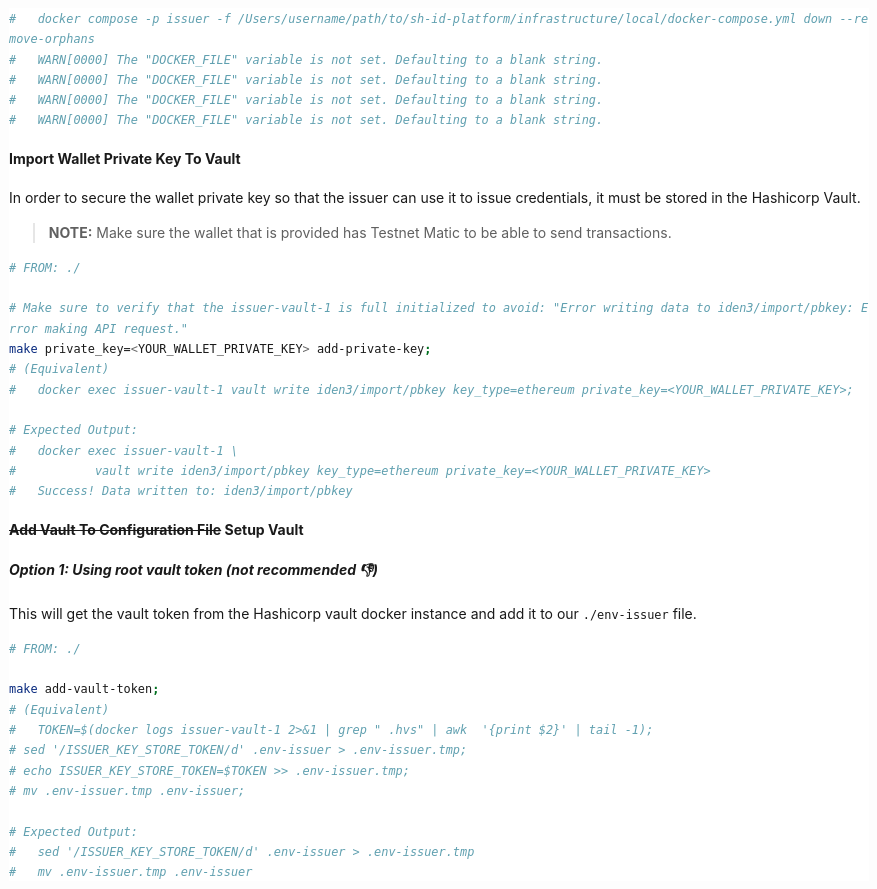 ```bash
#   docker compose -p issuer -f /Users/username/path/to/sh-id-platform/infrastructure/local/docker-compose.yml down --remove-orphans
#   WARN[0000] The "DOCKER_FILE" variable is not set. Defaulting to a blank string. 
#   WARN[0000] The "DOCKER_FILE" variable is not set. Defaulting to a blank string. 
#   WARN[0000] The "DOCKER_FILE" variable is not set. Defaulting to a blank string. 
#   WARN[0000] The "DOCKER_FILE" variable is not set. Defaulting to a blank string.
```

#### Import Wallet Private Key To Vault

In order to secure the wallet private key so that the issuer can use it to issue credentials, it must be stored in the Hashicorp Vault.

> **NOTE:** Make sure the wallet that is provided has Testnet Matic to be able to send transactions.

```bash
# FROM: ./

# Make sure to verify that the issuer-vault-1 is full initialized to avoid: "Error writing data to iden3/import/pbkey: Error making API request."
make private_key=<YOUR_WALLET_PRIVATE_KEY> add-private-key;
# (Equivalent)
#   docker exec issuer-vault-1 vault write iden3/import/pbkey key_type=ethereum private_key=<YOUR_WALLET_PRIVATE_KEY>;

# Expected Output:
#   docker exec issuer-vault-1 \
#           vault write iden3/import/pbkey key_type=ethereum private_key=<YOUR_WALLET_PRIVATE_KEY>
#   Success! Data written to: iden3/import/pbkey
```

#### ~~Add Vault To Configuration File~~ Setup Vault

##### Option 1: Using root vault token (not recommended :thumbsdown:)
This will get the vault token from the Hashicorp vault docker instance and add it to our `./env-issuer` file.

```bash
# FROM: ./

make add-vault-token;
# (Equivalent)
#   TOKEN=$(docker logs issuer-vault-1 2>&1 | grep " .hvs" | awk  '{print $2}' | tail -1);
# sed '/ISSUER_KEY_STORE_TOKEN/d' .env-issuer > .env-issuer.tmp;
# echo ISSUER_KEY_STORE_TOKEN=$TOKEN >> .env-issuer.tmp;
# mv .env-issuer.tmp .env-issuer;

# Expected Output:
#   sed '/ISSUER_KEY_STORE_TOKEN/d' .env-issuer > .env-issuer.tmp
#   mv .env-issuer.tmp .env-issuer
```
